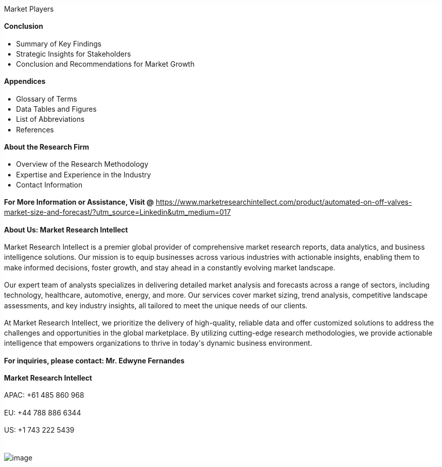 Market Players</li></ul><p><strong>Conclusion</strong></p><ul><li>Summary of Key Findings</li><li>Strategic Insights for Stakeholders</li><li>Conclusion and Recommendations for Market Growth</li></ul><p><strong>Appendices</strong></p><ul><li>Glossary of Terms</li><li>Data Tables and Figures</li><li>List of Abbreviations</li><li>References</li></ul><p><strong>About the Research Firm</strong></p><ul><li>Overview of the Research Methodology</li><li>Expertise and Experience in the Industry</li><li>Contact Information</li></ul></div><div class="article-main__content" data-test-id="publishing-text-block"><p><span class="font-[700]"><strong>For More Information or Assistance, Visit @</strong>&nbsp;<a href="https://www.marketresearchintellect.com/product/automated-on-off-valves-market-size-and-forecast/?utm_source=Linkedin&utm_medium=017">https://www.marketresearchintellect.com/product/automated-on-off-valves-market-size-and-forecast/?utm_source=Linkedin&utm_medium=017</a></span></p><p><strong>About Us: Market Research Intellect</strong></p><p>Market Research Intellect is a premier global provider of comprehensive market research reports, data analytics, and business intelligence solutions. Our mission is to equip businesses across various industries with actionable insights, enabling them to make informed decisions, foster growth, and stay ahead in a constantly evolving market landscape.</p><p>Our expert team of analysts specializes in delivering detailed market analysis and forecasts across a range of sectors, including technology, healthcare, automotive, energy, and more. Our services cover market sizing, trend analysis, competitive landscape assessments, and key industry insights, all tailored to meet the unique needs of our clients.</p><p>At Market Research Intellect, we prioritize the delivery of high-quality, reliable data and offer customized solutions to address the challenges and opportunities in the global marketplace. By utilizing cutting-edge research methodologies, we provide actionable intelligence that empowers organizations to thrive in today's dynamic business environment.</p><p><strong>For inquiries, please contact: Mr. Edwyne Fernandes</strong></p><p><strong>Market Research Intellect</strong></p><p>APAC: +61 485 860 968</p><p>EU: +44 788 886 6344</p><p>US: +1 743 222 5439</p></div><div class="article-main__content" data-test-id="publishing-text-block">&nbsp;</div>
![image](https://github.com/user-attachments/assets/e400cf5d-2641-474b-8d85-adce07d262f4)
